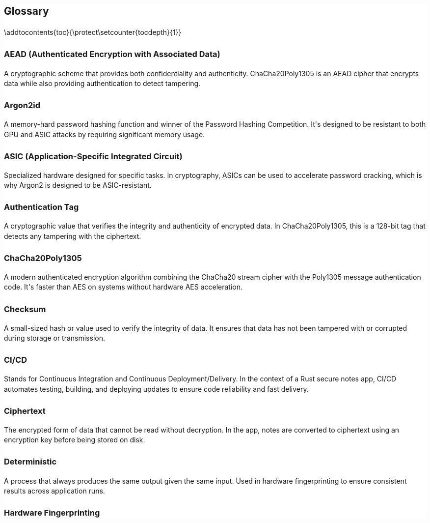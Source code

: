 
## Glossary

\addtocontents{toc}{\protect\setcounter{tocdepth}{1}}

### AEAD (Authenticated Encryption with Associated Data)

A cryptographic scheme that provides both confidentiality and authenticity. ChaCha20Poly1305 is an AEAD cipher that encrypts data while also providing authentication to detect tampering.

### Argon2id

A memory-hard password hashing function and winner of the Password Hashing Competition. It's designed to be resistant to both GPU and ASIC attacks by requiring significant memory usage.

### ASIC (Application-Specific Integrated Circuit)

Specialized hardware designed for specific tasks. In cryptography, ASICs can be used to accelerate password cracking, which is why Argon2 is designed to be ASIC-resistant.

### Authentication Tag

A cryptographic value that verifies the integrity and authenticity of encrypted data. In ChaCha20Poly1305, this is a 128-bit tag that detects any tampering with the ciphertext.

### ChaCha20Poly1305

A modern authenticated encryption algorithm combining the ChaCha20 stream cipher with the Poly1305 message authentication code. It's faster than AES on systems without hardware AES acceleration.

### Checksum

A small-sized hash or value used to verify the integrity of data. It ensures that data has not been tampered with or corrupted during storage or transmission.

### CI/CD

Stands for Continuous Integration and Continuous Deployment/Delivery. In the context of a Rust secure notes app, CI/CD automates testing, building, and deploying updates to ensure code reliability and fast delivery.

### Ciphertext

The encrypted form of data that cannot be read without decryption. In the app, notes are converted to ciphertext using an encryption key before being stored on disk.

### Deterministic

A process that always produces the same output given the same input. Used in hardware fingerprinting to ensure consistent results across application runs.

### Hardware Fingerprinting
